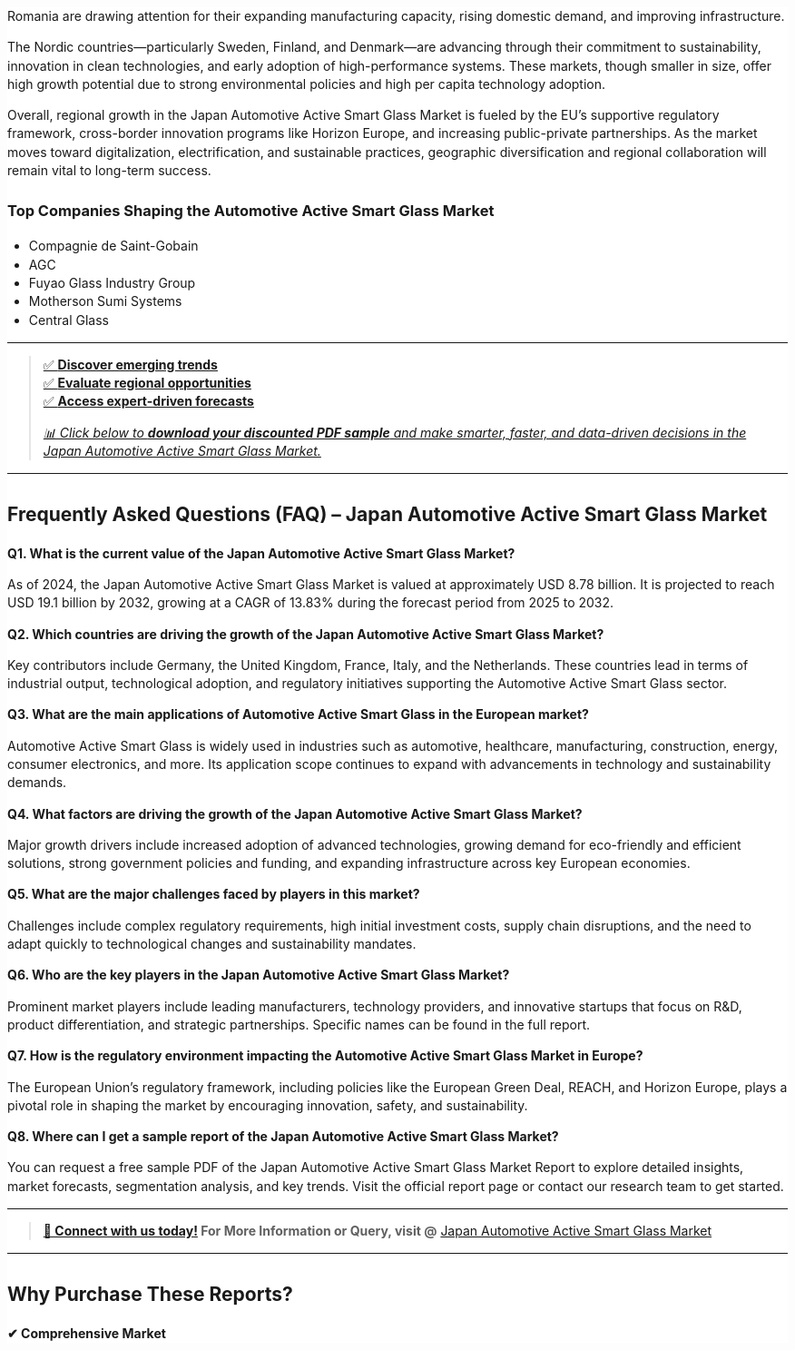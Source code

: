 Romania are drawing attention for their expanding manufacturing capacity, rising domestic demand, and improving infrastructure.</p><p>The Nordic countries&mdash;particularly Sweden, Finland, and Denmark&mdash;are advancing through their commitment to sustainability, innovation in clean technologies, and early adoption of high-performance systems. These markets, though smaller in size, offer high growth potential due to strong environmental policies and high per capita technology adoption.</p><p>Overall, regional growth in the Japan Automotive Active Smart Glass Market is fueled by the EU&rsquo;s supportive regulatory framework, cross-border innovation programs like Horizon Europe, and increasing public-private partnerships. As the market moves toward digitalization, electrification, and sustainable practices, geographic diversification and regional collaboration will remain vital to long-term success.</p><p><h3>Top Companies Shaping the Automotive Active Smart Glass Market </h3><ul><li>Compagnie de Saint-Gobain</li><li>AGC</li><li>Fuyao Glass Industry Group</li><li>Motherson Sumi Systems</li><li>Central Glass</li></ul></p><hr /><blockquote><p><a href="https://www.marketresearchintellect.com/ask-for-discount/?rid=907008&amp;amp;utm_source=Github-JP&amp;amp;utm_medium=041">✅ <strong data-start="617" data-end="645">Discover emerging trends</strong></a><br data-start="645" data-end="648" /><a href="https://www.marketresearchintellect.com/ask-for-discount/?rid=907008&amp;amp;utm_source=Github-JP&amp;amp;utm_medium=041"> ✅ <strong data-start="650" data-end="685">Evaluate regional opportunities</strong></a><br data-start="685" data-end="688" /><a href="https://www.marketresearchintellect.com/ask-for-discount/?rid=907008&amp;amp;utm_source=Github-JP&amp;amp;utm_medium=041"> ✅ <strong data-start="690" data-end="724">Access expert-driven forecasts</strong></a></p><p class="" data-start="728" data-end="864"><em><a href="https://www.marketresearchintellect.com/ask-for-discount/?rid=907008&amp;amp;utm_source=Github-JP&amp;amp;utm_medium=041">📊 Click below to <strong data-start="746" data-end="785">download your discounted PDF sample</strong> and make smarter, faster, and data-driven decisions in the Japan Automotive Active Smart Glass Market.</a></em></p></blockquote><hr /><h2>Frequently Asked Questions (FAQ) &ndash; Japan Automotive Active Smart Glass Market</h2><p><strong>Q1. What is the current value of the Japan Automotive Active Smart Glass Market?</strong></p><p>As of 2024, the Japan Automotive Active Smart Glass Market is valued at approximately USD 8.78 billion. It is projected to reach USD 19.1 billion by 2032, growing at a CAGR of 13.83% during the forecast period from 2025 to 2032.</p><p><strong>Q2. Which countries are driving the growth of the Japan Automotive Active Smart Glass Market?</strong></p><p>Key contributors include Germany, the United Kingdom, France, Italy, and the Netherlands. These countries lead in terms of industrial output, technological adoption, and regulatory initiatives supporting the Automotive Active Smart Glass sector.</p><p><strong>Q3. What are the main applications of Automotive Active Smart Glass in the European market?</strong></p><p>Automotive Active Smart Glass is widely used in industries such as automotive, healthcare, manufacturing, construction, energy, consumer electronics, and more. Its application scope continues to expand with advancements in technology and sustainability demands.</p><p><strong>Q4. What factors are driving the growth of the Japan Automotive Active Smart Glass Market?</strong></p><p>Major growth drivers include increased adoption of advanced technologies, growing demand for eco-friendly and efficient solutions, strong government policies and funding, and expanding infrastructure across key European economies.</p><p><strong>Q5. What are the major challenges faced by players in this market?</strong></p><p>Challenges include complex regulatory requirements, high initial investment costs, supply chain disruptions, and the need to adapt quickly to technological changes and sustainability mandates.</p><p><strong>Q6. Who are the key players in the Japan Automotive Active Smart Glass Market?</strong></p><p>Prominent market players include leading manufacturers, technology providers, and innovative startups that focus on R&amp;D, product differentiation, and strategic partnerships. Specific names can be found in the full report.</p><p><strong>Q7. How is the regulatory environment impacting the Automotive Active Smart Glass Market in Europe?</strong></p><p>The European Union&rsquo;s regulatory framework, including policies like the European Green Deal, REACH, and Horizon Europe, plays a pivotal role in shaping the market by encouraging innovation, safety, and sustainability.</p><p><strong>Q8. Where can I get a sample report of the Japan Automotive Active Smart Glass Market?</strong></p><p>You can request a free sample PDF of the Japan Automotive Active Smart Glass Market Report to explore detailed insights, market forecasts, segmentation analysis, and key trends. Visit the official report page or contact our research team to get started.</p><hr /><blockquote><p><span class="font-[700]"><strong><a href="https://www.marketresearchintellect.com/product/global-automotive-active-smart-glass-market/?utm_source=Linkedin&utm_medium=041">📩 Connect with us today!</a> For More Information or Query, visit&nbsp;@</strong>&nbsp;</span><span class="font-[700]"><a href="https://www.marketresearchintellect.com/product/global-automotive-active-smart-glass-market/?utm_source=Linkedin&utm_medium=041" target="_blank" data-tracking-control-name="article-ssr-frontend-pulse_little-text-block" data-tracking-will-navigate="" data-test-link="">Japan Automotive Active Smart Glass Market</a></span></p></blockquote><hr /><h2>Why Purchase These Reports?</h2><p><strong>✔ Comprehensive Market
